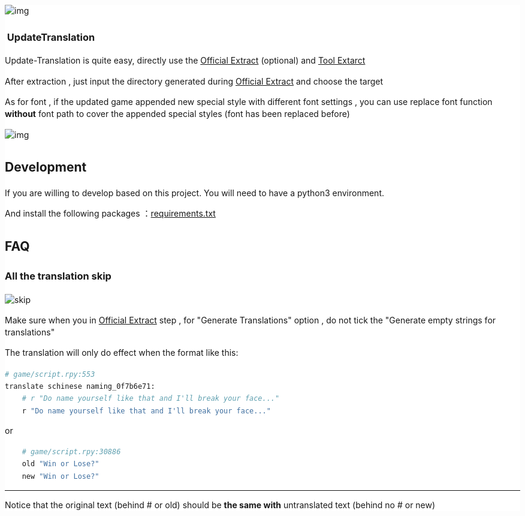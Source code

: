 ![img](https://github.com/anonymousException/renpy-translator/blob/main/docs/img/game_language_translated.png)

### <span id = "jump-update-translation"> UpdateTranslation </span>

Update-Translation is quite easy, directly use the [Official Extract](#jump_official_extract) (optional) and [Tool Extarct](#jump-tool-extract)

After extraction ,  just input the directory generated during [Official Extract](#jump_official_extract) and choose the target 

As for font , if the updated game appended new special style with different font settings , you can use replace font function **without** font path to cover the appended special styles (font has been replaced before)

![img](https://github.com/anonymousException/renpy-translator/blob/main/docs/img/renpy_translator_update_translate.png)

## Development

If you are willing to develop based on this project. You will need to have a python3 environment.

And install the following packages ：[requirements.txt](https://github.com/anonymousException/renpy-translator/blob/main/src/requirements.txt)

## FAQ

### All the translation skip

![skip](https://github.com/anonymousException/renpy-translator/blob/main/docs/img/translation_all_skip.png)

Make sure when you in [Official Extract](#jump_official_extract) step , for "Generate Translations" option , do not tick the "Generate empty strings for translations"

The translation will only do effect when the format like this:

```python
# game/script.rpy:553
translate schinese naming_0f7b6e71:
	# r "Do name yourself like that and I'll break your face..."
	r "Do name yourself like that and I'll break your face..."
```

or

```python
    # game/script.rpy:30886
    old "Win or Lose?"
    new "Win or Lose?"
```

------

Notice that the original text (behind # or old) should be **the same with** untranslated text (behind no # or new)

